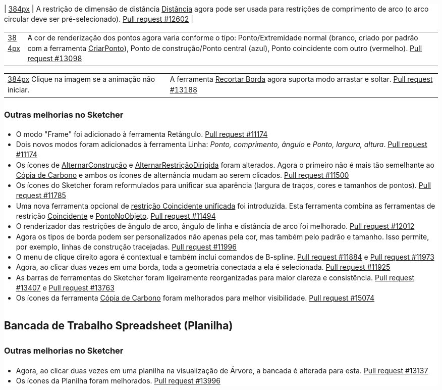 | [384px](/index.php?title=Arquivo:Sketcher_arc_length_relnotes_1.0.png&action=edit&redlink=1 "Arquivo:Sketcher arc length relnotes 1.0.png (page does not exist)") | A restrição de dimensão de distância [Distância](/Sketcher_ConstrainDistance/pt-br "Sketcher ConstrainDistance/pt-br") agora pode ser usada para restrições de comprimento de arco (o arco circular deve ser pré-selecionado). [Pull request #12602](https://github.com/FreeCAD/FreeCAD/pull/12602) |

|  |  |
| --- | --- |
| [384px](/index.php?title=Arquivo:Point_color_relnotes_1.0.png&action=edit&redlink=1 "Arquivo:Point color relnotes 1.0.png (page does not exist)") | A cor de renderização dos pontos agora varia conforme o tipo: Ponto/Extremidade normal (branco, criado por padrão com a ferramenta [CriarPonto](/Sketcher_CreatePoint/pt-br "Sketcher CreatePoint/pt-br")), Ponto de construção/Ponto central (azul), Ponto coincidente com outro (vermelho). [Pull request #13098](https://github.com/FreeCAD/FreeCAD/pull/13098) |

|  |  |
| --- | --- |
| [384px](/index.php?title=Arquivo:Trim_drag_relnotes_1.0.gif&action=edit&redlink=1 "Arquivo:Trim drag relnotes 1.0.gif (page does not exist)") Clique na imagem se a animação não iniciar. | A ferramenta [Recortar Borda](/Sketcher_Trimming/pt-br "Sketcher Trimming/pt-br") agora suporta modo arrastar e soltar. [Pull request #13188](https://github.com/FreeCAD/FreeCAD/pull/13188) |

### Outras melhorias no Sketcher

* O modo "Frame" foi adicionado à ferramenta Retângulo. [Pull request #11174](https://github.com/FreeCAD/FreeCAD/pull/11174)
* Dois novos modos foram adicionados à ferramenta Linha: *Ponto, comprimento, ângulo* e *Ponto, largura, altura*. [Pull request #11174](https://github.com/FreeCAD/FreeCAD/pull/11174)
* Os ícones de [AlternarConstrução](/Sketcher_ToggleConstruction/pt-br "Sketcher ToggleConstruction/pt-br") e [AlternarRestriçãoDirigida](/Sketcher_ToggleDrivingConstraint/pt-br "Sketcher ToggleDrivingConstraint/pt-br") foram alterados. Agora o primeiro não é mais tão semelhante ao [Cópia de Carbono](/Sketcher_CarbonCopy/pt-br "Sketcher CarbonCopy/pt-br") e ambos os ícones de alternância mudam ao serem clicados. [Pull request #11500](https://github.com/FreeCAD/FreeCAD/pull/11500)
* Os ícones do Sketcher foram reformulados para unificar sua aparência (largura de traços, cores e tamanhos de pontos). [Pull request #11785](https://github.com/FreeCAD/FreeCAD/pull/11785)
* Uma nova ferramenta opcional de [restrição Coincidente unificada](/Sketcher_ConstrainCoincidentUnified/pt-br "Sketcher ConstrainCoincidentUnified/pt-br") foi introduzida. Esta ferramenta combina as ferramentas de restrição [Coincidente](/Sketcher_ConstrainCoincident/pt-br "Sketcher ConstrainCoincident/pt-br") e [PontoNoObjeto](/Sketcher_ConstrainPointOnObject/pt-br "Sketcher ConstrainPointOnObject/pt-br"). [Pull request #11494](https://github.com/FreeCAD/FreeCAD/pull/11494)
* O renderizador das restrições de ângulo de arco, ângulo de linha e distância de arco foi melhorado. [Pull request #12012](https://github.com/FreeCAD/FreeCAD/pull/12012)
* Agora os tipos de borda podem ser personalizados não apenas pela cor, mas também pelo padrão e tamanho. Isso permite, por exemplo, linhas de construção tracejadas. [Pull request #11996](https://github.com/FreeCAD/FreeCAD/pull/11996)
* O menu de clique direito agora é contextual e também inclui comandos de B-spline. [Pull request #11884](https://github.com/FreeCAD/FreeCAD/pull/11884) e [Pull request #11973](https://github.com/FreeCAD/FreeCAD/pull/11973)
* Agora, ao clicar duas vezes em uma borda, toda a geometria conectada a ela é selecionada. [Pull request #11925](https://github.com/FreeCAD/FreeCAD/pull/11925)
* As barras de ferramentas do Sketcher foram ligeiramente reorganizadas para maior clareza e consistência. [Pull request #13407](https://github.com/FreeCAD/FreeCAD/pull/13407) e [Pull request #13763](https://github.com/FreeCAD/FreeCAD/pull/13763)
* Os ícones da ferramenta [Cópia de Carbono](/Sketcher_CarbonCopy/pt-br "Sketcher CarbonCopy/pt-br") foram melhorados para melhor visibilidade. [Pull request #15074](https://github.com/FreeCAD/FreeCAD/pull/15074)

## Bancada de Trabalho Spreadsheet (Planilha)

### Outras melhorias no Sketcher

* Agora, ao clicar duas vezes em uma planilha na visualização de Árvore, a bancada é alterada para esta. [Pull request #13137](https://github.com/FreeCAD/FreeCAD/pull/13137)
* Os ícones da Planilha foram melhorados. [Pull request #13996](https://github.com/FreeCAD/FreeCAD/pull/13996)
